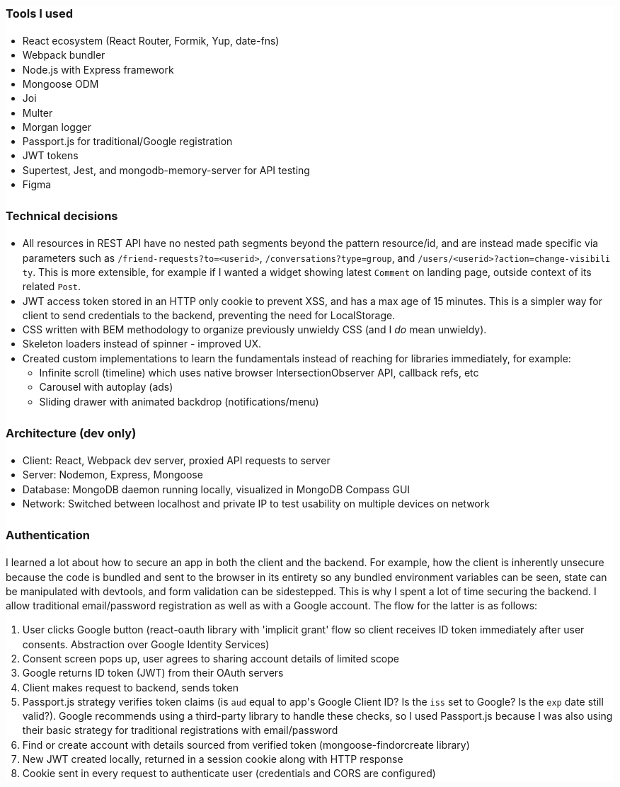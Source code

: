 ### Tools I used <a name="tools-i-used"></a>

- React ecosystem (React Router, Formik, Yup, date-fns)
- Webpack bundler
- Node.js with Express framework
- Mongoose ODM
- Joi
- Multer
- Morgan logger
- Passport.js for traditional/Google registration
- JWT tokens
- Supertest, Jest, and mongodb-memory-server for API testing
- Figma

### Technical decisions <a name="technical-decisions"></a>

- All resources in REST API have no nested path segments beyond the pattern resource/id, and are instead made specific via parameters such as `/friend-requests?to=<userid>`, `/conversations?type=group`, and `/users/<userid>?action=change-visibility`. This is more extensible, for example if I wanted a widget showing latest `Comment` on landing page, outside context of its related `Post`.
- JWT access token stored in an HTTP only cookie to prevent XSS, and has a max age of 15 minutes. This is a simpler way for client to send credentials to the backend, preventing the need for LocalStorage.
- CSS written with BEM methodology to organize previously unwieldy CSS (and I _do_ mean unwieldy).
- Skeleton loaders instead of spinner - improved UX.
- Created custom implementations to learn the fundamentals instead of reaching for libraries immediately, for example:
  - Infinite scroll (timeline) which uses native browser IntersectionObserver API, callback refs, etc
  - Carousel with autoplay (ads)
  - Sliding drawer with animated backdrop (notifications/menu)

### Architecture (dev only) <a name="architecture"></a>

- Client: React, Webpack dev server, proxied API requests to server
- Server: Nodemon, Express, Mongoose
- Database: MongoDB daemon running locally, visualized in MongoDB Compass GUI
- Network: Switched between localhost and private IP to test usability on multiple devices on network

### Authentication <a name="authentication"></a>

I learned a lot about how to secure an app in both the client and the backend. For example, how the client is inherently unsecure because the code is bundled and sent to the browser in its entirety so any bundled environment variables can be seen, state can be manipulated with devtools, and form validation can be sidestepped. This is why I spent a lot of time securing the backend. I allow traditional email/password registration as well as with a Google account. The flow for the latter is as follows:

1. User clicks Google button (react-oauth library with 'implicit grant' flow so client receives ID token immediately after user consents. Abstraction over Google Identity Services)
2. Consent screen pops up, user agrees to sharing account details of limited scope
3. Google returns ID token (JWT) from their OAuth servers
4. Client makes request to backend, sends token
5. Passport.js strategy verifies token claims (is `aud` equal to app's Google Client ID? Is the `iss` set to Google? Is the `exp` date still valid?). Google recommends using a third-party library to handle these checks, so I used Passport.js because I was also using their basic strategy for traditional registrations with email/password
6. Find or create account with details sourced from verified token (mongoose-findorcreate library)
7. New JWT created locally, returned in a session cookie along with HTTP response
8. Cookie sent in every request to authenticate user (credentials and CORS are configured)

